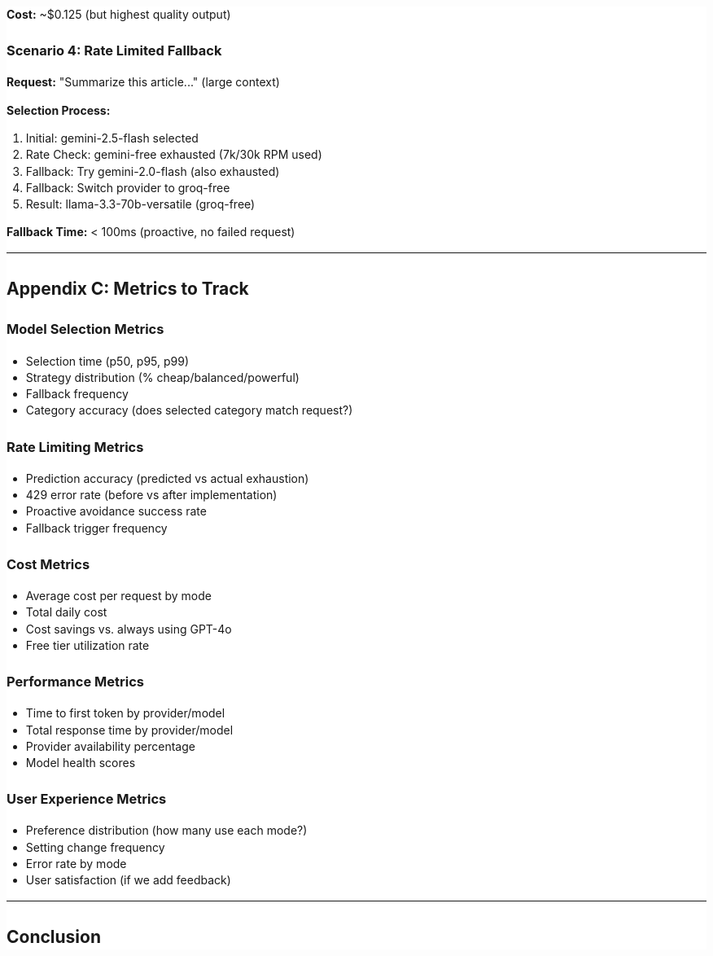**Cost:** ~$0.125 (but highest quality output)

### Scenario 4: Rate Limited Fallback
**Request:** "Summarize this article..." (large context)

**Selection Process:**
1. Initial: gemini-2.5-flash selected
2. Rate Check: gemini-free exhausted (7k/30k RPM used)
3. Fallback: Try gemini-2.0-flash (also exhausted)
4. Fallback: Switch provider to groq-free
5. Result: llama-3.3-70b-versatile (groq-free)

**Fallback Time:** < 100ms (proactive, no failed request)

---

## Appendix C: Metrics to Track

### Model Selection Metrics
- Selection time (p50, p95, p99)
- Strategy distribution (% cheap/balanced/powerful)
- Fallback frequency
- Category accuracy (does selected category match request?)

### Rate Limiting Metrics
- Prediction accuracy (predicted vs actual exhaustion)
- 429 error rate (before vs after implementation)
- Proactive avoidance success rate
- Fallback trigger frequency

### Cost Metrics
- Average cost per request by mode
- Total daily cost
- Cost savings vs. always using GPT-4o
- Free tier utilization rate

### Performance Metrics
- Time to first token by provider/model
- Total response time by provider/model
- Provider availability percentage
- Model health scores

### User Experience Metrics
- Preference distribution (how many use each mode?)
- Setting change frequency
- Error rate by mode
- User satisfaction (if we add feedback)

---

## Conclusion
